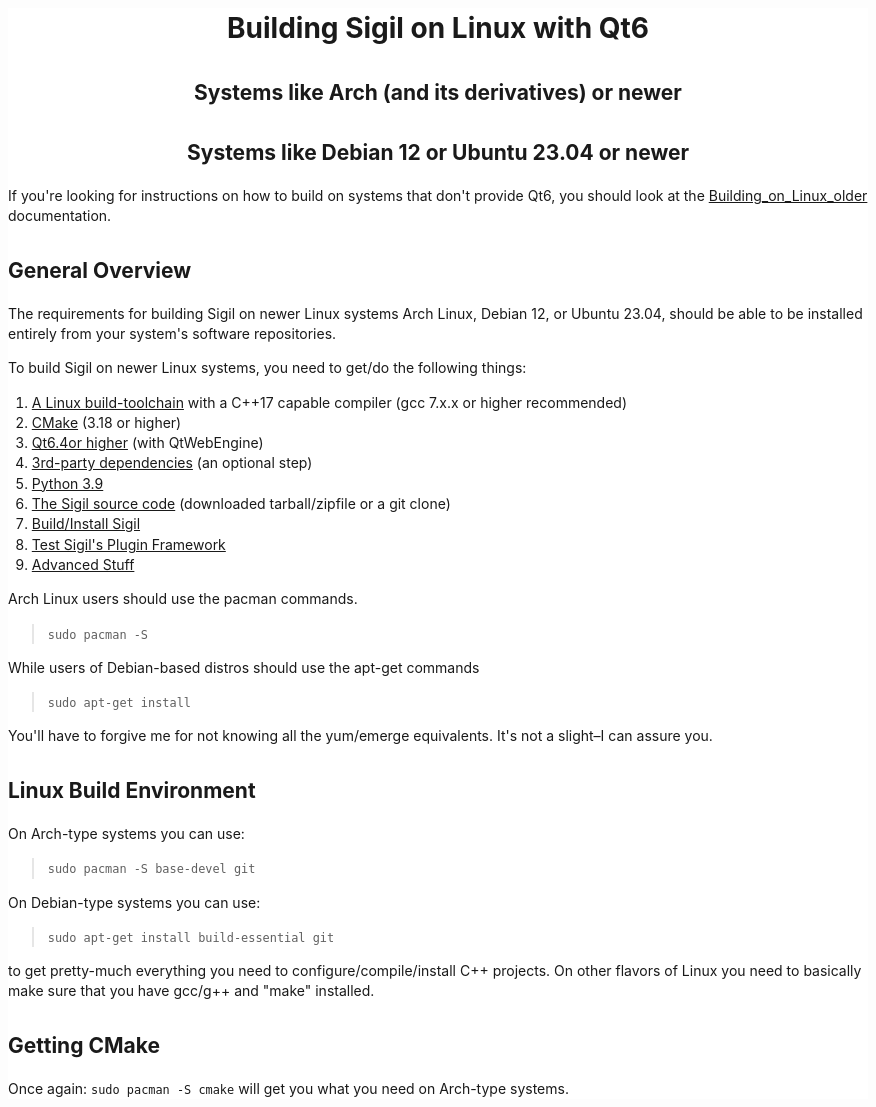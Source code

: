 # <center>Building Sigil on Linux with Qt6</center>
## <center>Systems like Arch (and its derivatives) or newer</center>
## <center>Systems like Debian 12 or Ubuntu 23.04 or newer</center>

If you're looking for instructions on how to build on systems that don't provide Qt6, you should look at the [Building_on_Linux_older](./Building_on_Linux_older.md) documentation.

## General Overview

The requirements for building Sigil on newer Linux systems Arch Linux, Debian 12, or Ubuntu 23.04, should be able to be installed entirely from your system's software repositories.

To build Sigil on newer Linux systems, you need to get/do the following things:

1. [A Linux build-toolchain](#gcc) with a C++17 capable compiler (gcc 7.x.x or higher recommended)
2. [CMake](#cmake) (3.18 or higher)
3. [Qt6.4or higher](#qt6) (with QtWebEngine)
4. [3rd-party dependencies](#thirdparty) (an optional step)
5. [Python 3.9](#python)
6. [The Sigil source code](#sigil) (downloaded tarball/zipfile or a git clone)
7. [Build/Install Sigil](#build)
8. [Test Sigil's Plugin Framework](#testing)
9. [Advanced Stuff](#advanced)

Arch Linux users should use the pacman commands.

>`sudo pacman -S`

While users of Debian-based distros should use the apt-get commands

 >`sudo apt-get install`

You'll have to forgive me for not knowing all the yum/emerge equivalents. It's not a slight–I can assure you.

## <a name="gcc"/>Linux Build Environment
On Arch-type systems you can use:

>`sudo pacman -S base-devel git`

On Debian-type systems you can use:

>`sudo apt-get install build-essential git`

to get pretty-much everything you need to configure/compile/install C++ projects. On other flavors of Linux you need to basically make sure that you have gcc/g++ and "make" installed.

## <a name="cmake"/>Getting CMake
Once again: `sudo pacman -S cmake` will get you what you need on Arch-type systems.

